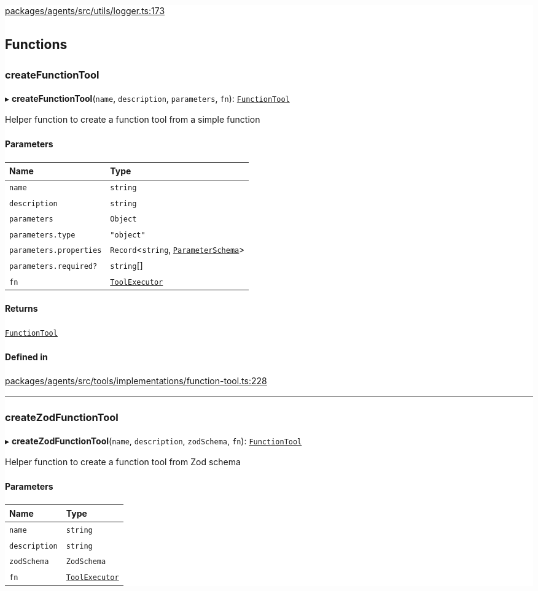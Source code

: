 [packages/agents/src/utils/logger.ts:173](https://github.com/woojubb/robota/blob/a69b4da7c5c53be6f90be7c6508928a6d39cf60b/packages/agents/src/utils/logger.ts#L173)

## Functions

### createFunctionTool

▸ **createFunctionTool**(`name`, `description`, `parameters`, `fn`): [`FunctionTool`](classes/FunctionTool)

Helper function to create a function tool from a simple function

#### Parameters

| Name | Type |
| :------ | :------ |
| `name` | `string` |
| `description` | `string` |
| `parameters` | `Object` |
| `parameters.type` | ``"object"`` |
| `parameters.properties` | `Record`\<`string`, [`ParameterSchema`](interfaces/ParameterSchema)\> |
| `parameters.required?` | `string`[] |
| `fn` | [`ToolExecutor`](#toolexecutor) |

#### Returns

[`FunctionTool`](classes/FunctionTool)

#### Defined in

[packages/agents/src/tools/implementations/function-tool.ts:228](https://github.com/woojubb/robota/blob/a69b4da7c5c53be6f90be7c6508928a6d39cf60b/packages/agents/src/tools/implementations/function-tool.ts#L228)

___

### createZodFunctionTool

▸ **createZodFunctionTool**(`name`, `description`, `zodSchema`, `fn`): [`FunctionTool`](classes/FunctionTool)

Helper function to create a function tool from Zod schema

#### Parameters

| Name | Type |
| :------ | :------ |
| `name` | `string` |
| `description` | `string` |
| `zodSchema` | `ZodSchema` |
| `fn` | [`ToolExecutor`](#toolexecutor) |
